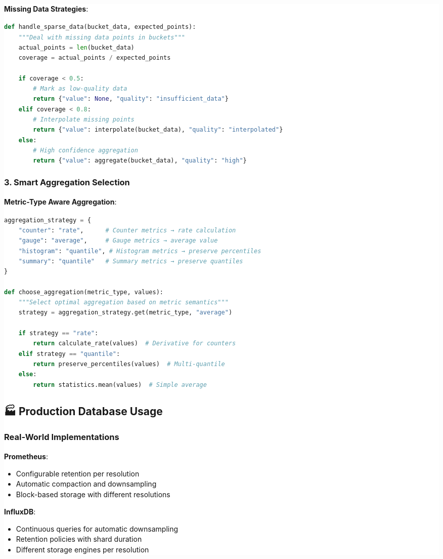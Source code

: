**Missing Data Strategies**:
```python
def handle_sparse_data(bucket_data, expected_points):
    """Deal with missing data points in buckets"""
    actual_points = len(bucket_data)
    coverage = actual_points / expected_points
    
    if coverage < 0.5:
        # Mark as low-quality data
        return {"value": None, "quality": "insufficient_data"}
    elif coverage < 0.8:
        # Interpolate missing points  
        return {"value": interpolate(bucket_data), "quality": "interpolated"}
    else:
        # High confidence aggregation
        return {"value": aggregate(bucket_data), "quality": "high"}
```

### 3. Smart Aggregation Selection

**Metric-Type Aware Aggregation**:
```python
aggregation_strategy = {
    "counter": "rate",      # Counter metrics → rate calculation
    "gauge": "average",     # Gauge metrics → average value
    "histogram": "quantile", # Histogram metrics → preserve percentiles
    "summary": "quantile"   # Summary metrics → preserve quantiles
}

def choose_aggregation(metric_type, values):
    """Select optimal aggregation based on metric semantics"""
    strategy = aggregation_strategy.get(metric_type, "average")
    
    if strategy == "rate":
        return calculate_rate(values)  # Derivative for counters
    elif strategy == "quantile":
        return preserve_percentiles(values)  # Multi-quantile
    else:
        return statistics.mean(values)  # Simple average
```

## 🏭 Production Database Usage

### Real-World Implementations

**Prometheus**: 
- Configurable retention per resolution
- Automatic compaction and downsampling
- Block-based storage with different resolutions

**InfluxDB**:
- Continuous queries for automatic downsampling  
- Retention policies with shard duration
- Different storage engines per resolution
